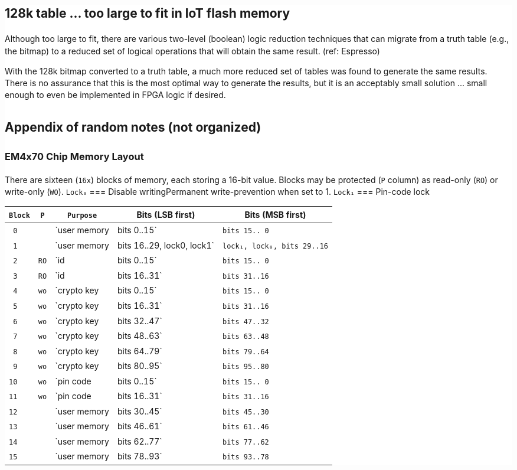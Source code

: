 ## 128k table ... too large to fit in IoT flash memory

Although too large to fit, there are various two-level (boolean) logic
reduction techniques that can migrate from a truth table (e.g., the bitmap)
to a reduced set of logical operations that will obtain the same result.
(ref: Espresso)

With the 128k bitmap converted to a truth table, a much more reduced set
of tables was found to generate the same results.  There is no assurance
that this is the most optimal way to generate the results, but it is
an acceptably small solution ... small enough to even be implemented in
FPGA logic if desired.

## Appendix of random notes (not organized)

### EM4x70 Chip Memory Layout

There are sixteen (`16x`) blocks of memory, each storing a 16-bit value.
Blocks may be protected (`P` column) as read-only (`RO`) or write-only (`WO`).
`Lock₀` === Disable writingPermanent write-prevention when set to 1.
`Lock₁` === Pin-code lock

| `Block` | `P`  | `Purpose`    | Bits (LSB first)           | Bits (MSB first)            |
|---------|------|--------------|----------------------------|-----------------------------|
| ` 0`    | `  ` | `user memory | bits  0..15`               | `bits 15.. 0`               |
| ` 1`    | `  ` | `user memory | bits 16..29, lock0, lock1` | `lock₁, lock₀, bits 29..16` |
| ` 2`    | `RO` | `id          | bits  0..15`               | `bits 15.. 0`               |
| ` 3`    | `RO` | `id          | bits 16..31`               | `bits 31..16`               |
| ` 4`    | `wo` | `crypto key  | bits  0..15`               | `bits 15.. 0`               |
| ` 5`    | `wo` | `crypto key  | bits 16..31`               | `bits 31..16`               |
| ` 6`    | `wo` | `crypto key  | bits 32..47`               | `bits 47..32`               |
| ` 7`    | `wo` | `crypto key  | bits 48..63`               | `bits 63..48`               |
| ` 8`    | `wo` | `crypto key  | bits 64..79`               | `bits 79..64`               |
| ` 9`    | `wo` | `crypto key  | bits 80..95`               | `bits 95..80`               |
| `10`    | `wo` | `pin code    | bits  0..15`               | `bits 15.. 0`               |
| `11`    | `wo` | `pin code    | bits 16..31`               | `bits 31..16`               |
| `12`    | `  ` | `user memory | bits 30..45`               | `bits 45..30`               |
| `13`    | `  ` | `user memory | bits 46..61`               | `bits 61..46`               |
| `14`    | `  ` | `user memory | bits 62..77`               | `bits 77..62`               |
| `15`    | `  ` | `user memory | bits 78..93`               | `bits 93..78`               |
